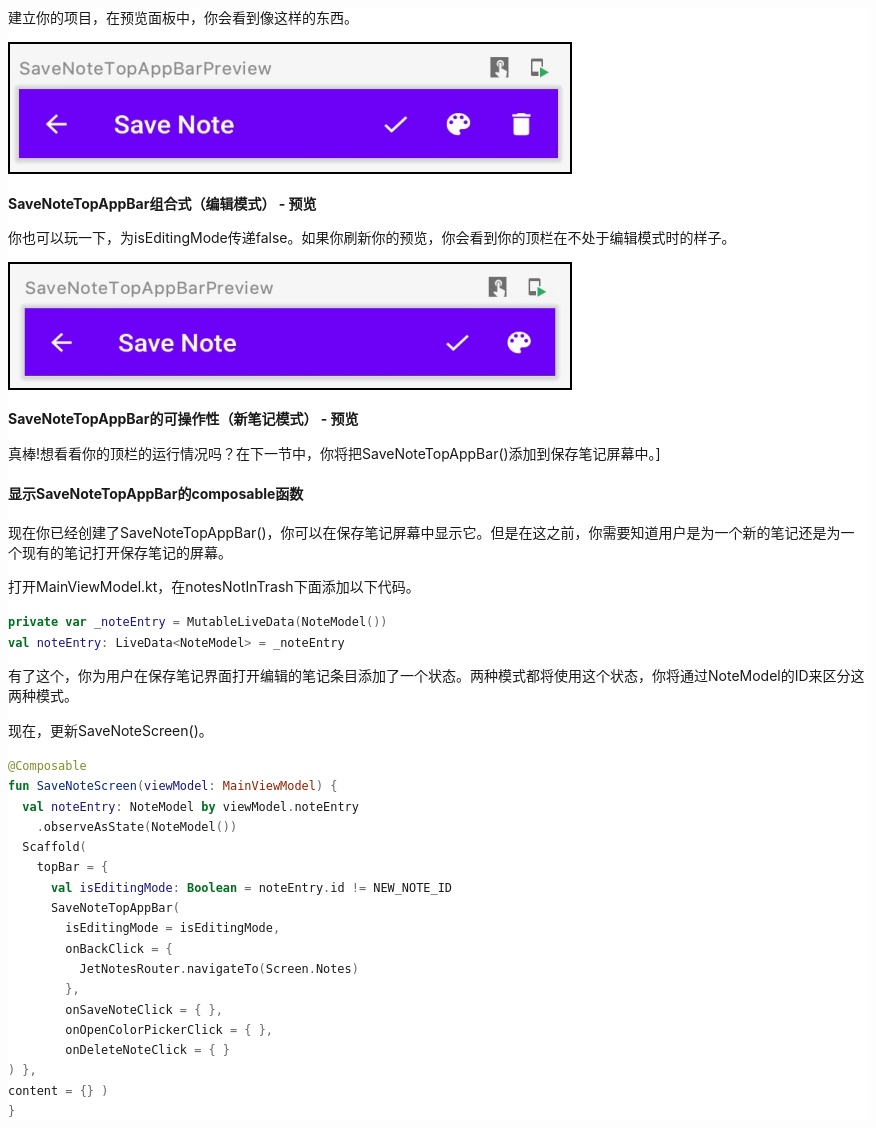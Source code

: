 建立你的项目，在预览面板中，你会看到像这样的东西。

![img](./README.assets/wpsk18vcr.png)

**SaveNoteTopAppBar组合式（编辑模式） - 预览**

你也可以玩一下，为isEditingMode传递false。如果你刷新你的预览，你会看到你的顶栏在不处于编辑模式时的样子。

![img](./README.assets/wpsD20lTF.png)

**SaveNoteTopAppBar的可操作性（新笔记模式） - 预览**

真棒!想看看你的顶栏的运行情况吗？在下一节中，你将把SaveNoteTopAppBar()添加到保存笔记屏幕中。]

#### 显示SaveNoteTopAppBar的composable函数

现在你已经创建了SaveNoteTopAppBar()，你可以在保存笔记屏幕中显示它。但是在这之前，你需要知道用户是为一个新的笔记还是为一个现有的笔记打开保存笔记的屏幕。

打开MainViewModel.kt，在notesNotInTrash下面添加以下代码。

```kotlin
private var _noteEntry = MutableLiveData(NoteModel())
val noteEntry: LiveData<NoteModel> = _noteEntry
```



有了这个，你为用户在保存笔记界面打开编辑的笔记条目添加了一个状态。两种模式都将使用这个状态，你将通过NoteModel的ID来区分这两种模式。

现在，更新SaveNoteScreen()。

```kotlin
@Composable
fun SaveNoteScreen(viewModel: MainViewModel) {
  val noteEntry: NoteModel by viewModel.noteEntry
    .observeAsState(NoteModel())
  Scaffold(
    topBar = {
      val isEditingMode: Boolean = noteEntry.id != NEW_NOTE_ID
      SaveNoteTopAppBar(
        isEditingMode = isEditingMode,
        onBackClick = {
          JetNotesRouter.navigateTo(Screen.Notes)
        },
        onSaveNoteClick = { },
        onOpenColorPickerClick = { },
        onDeleteNoteClick = { }
) },
content = {} )
}
```
